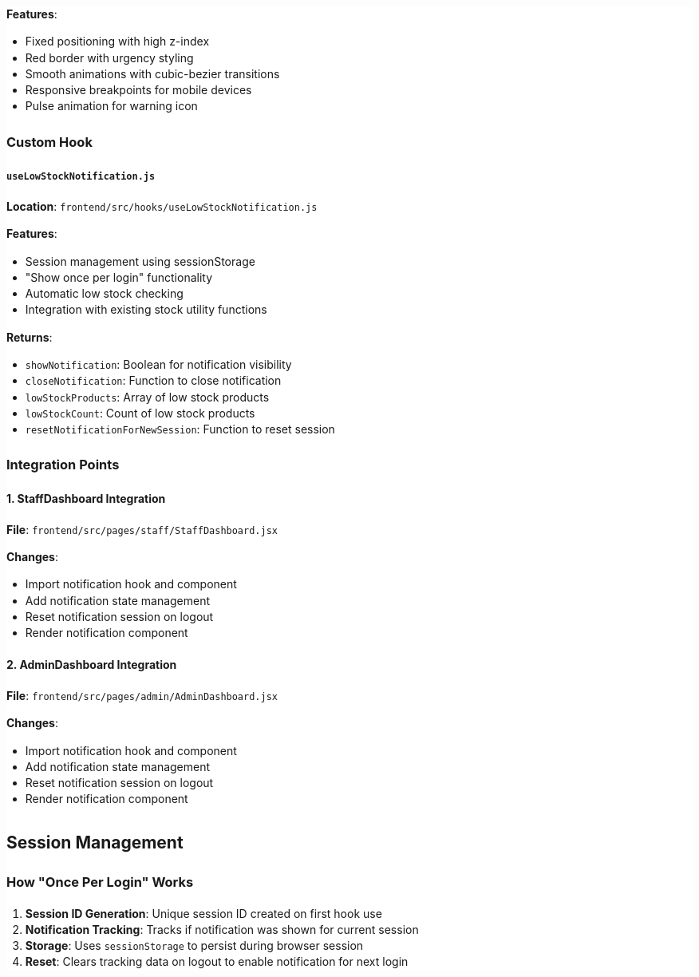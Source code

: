**Features**:
- Fixed positioning with high z-index
- Red border with urgency styling
- Smooth animations with cubic-bezier transitions
- Responsive breakpoints for mobile devices
- Pulse animation for warning icon

### Custom Hook

#### `useLowStockNotification.js`
**Location**: `frontend/src/hooks/useLowStockNotification.js`

**Features**:
- Session management using sessionStorage
- "Show once per login" functionality
- Automatic low stock checking
- Integration with existing stock utility functions

**Returns**:
- `showNotification`: Boolean for notification visibility
- `closeNotification`: Function to close notification
- `lowStockProducts`: Array of low stock products
- `lowStockCount`: Count of low stock products
- `resetNotificationForNewSession`: Function to reset session

### Integration Points

#### 1. StaffDashboard Integration
**File**: `frontend/src/pages/staff/StaffDashboard.jsx`

**Changes**:
- Import notification hook and component
- Add notification state management
- Reset notification session on logout
- Render notification component

#### 2. AdminDashboard Integration
**File**: `frontend/src/pages/admin/AdminDashboard.jsx`

**Changes**:
- Import notification hook and component
- Add notification state management
- Reset notification session on logout
- Render notification component

## Session Management

### How "Once Per Login" Works

1. **Session ID Generation**: Unique session ID created on first hook use
2. **Notification Tracking**: Tracks if notification was shown for current session
3. **Storage**: Uses `sessionStorage` to persist during browser session
4. **Reset**: Clears tracking data on logout to enable notification for next login
